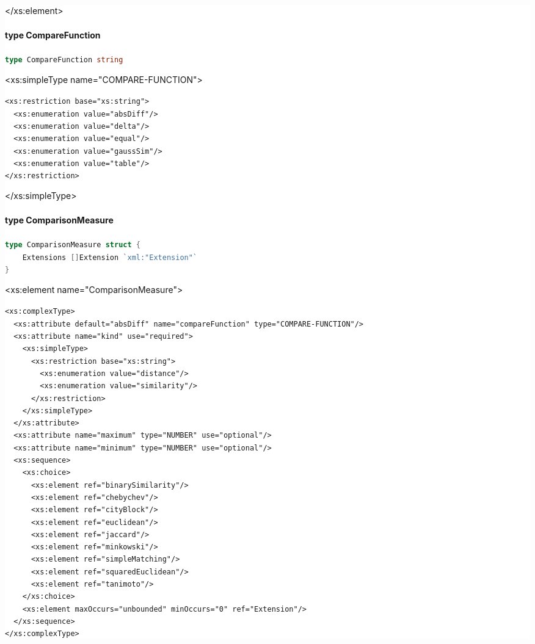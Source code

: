 </xs:element>

#### type CompareFunction

```go
type CompareFunction string
```

<xs:simpleType name="COMPARE-FUNCTION">

    <xs:restriction base="xs:string">
      <xs:enumeration value="absDiff"/>
      <xs:enumeration value="delta"/>
      <xs:enumeration value="equal"/>
      <xs:enumeration value="gaussSim"/>
      <xs:enumeration value="table"/>
    </xs:restriction>

</xs:simpleType>

#### type ComparisonMeasure

```go
type ComparisonMeasure struct {
	Extensions []Extension `xml:"Extension"`
}
```

<xs:element name="ComparisonMeasure">

    <xs:complexType>
      <xs:attribute default="absDiff" name="compareFunction" type="COMPARE-FUNCTION"/>
      <xs:attribute name="kind" use="required">
        <xs:simpleType>
          <xs:restriction base="xs:string">
            <xs:enumeration value="distance"/>
            <xs:enumeration value="similarity"/>
          </xs:restriction>
        </xs:simpleType>
      </xs:attribute>
      <xs:attribute name="maximum" type="NUMBER" use="optional"/>
      <xs:attribute name="minimum" type="NUMBER" use="optional"/>
      <xs:sequence>
        <xs:choice>
          <xs:element ref="binarySimilarity"/>
          <xs:element ref="chebychev"/>
          <xs:element ref="cityBlock"/>
          <xs:element ref="euclidean"/>
          <xs:element ref="jaccard"/>
          <xs:element ref="minkowski"/>
          <xs:element ref="simpleMatching"/>
          <xs:element ref="squaredEuclidean"/>
          <xs:element ref="tanimoto"/>
        </xs:choice>
        <xs:element maxOccurs="unbounded" minOccurs="0" ref="Extension"/>
      </xs:sequence>
    </xs:complexType>
